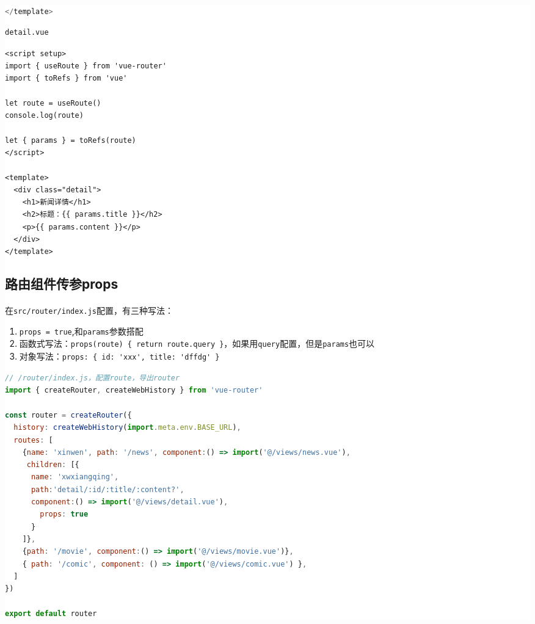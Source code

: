 ```javascript
</template>
```

`detail.vue`

```vue
<script setup>
import { useRoute } from 'vue-router'
import { toRefs } from 'vue'

let route = useRoute()
console.log(route)

let { params } = toRefs(route)
</script>

<template>
  <div class="detail">
    <h1>新闻详情</h1>
    <h2>标题：{{ params.title }}</h2>
    <p>{{ params.content }}</p>
  </div>
</template>
```

## 路由组件传参props

在`src/router/index.js`配置，有三种写法：

1. `props = true`,和`params`参数搭配
2. 函数式写法：`props(route) { return route.query }`，如果用`query`配置，但是`params`也可以
3. 对象写法：`props: { id: 'xxx', title: 'dffdg' }`

```javascript
// /router/index.js，配置route，导出router
import { createRouter, createWebHistory } from 'vue-router'

const router = createRouter({
  history: createWebHistory(import.meta.env.BASE_URL),
  routes: [
    {name: 'xinwen', path: '/news', component:() => import('@/views/news.vue'), 
     children: [{
      name: 'xwxiangqing',
      path:'detail/:id/:title/:content?',
      component:() => import('@/views/detail.vue'),
     	props: true
      }
    ]},
    {path: '/movie', component:() => import('@/views/movie.vue')},
    { path: '/comic', component: () => import('@/views/comic.vue') },
  ]
})

export default router
```
